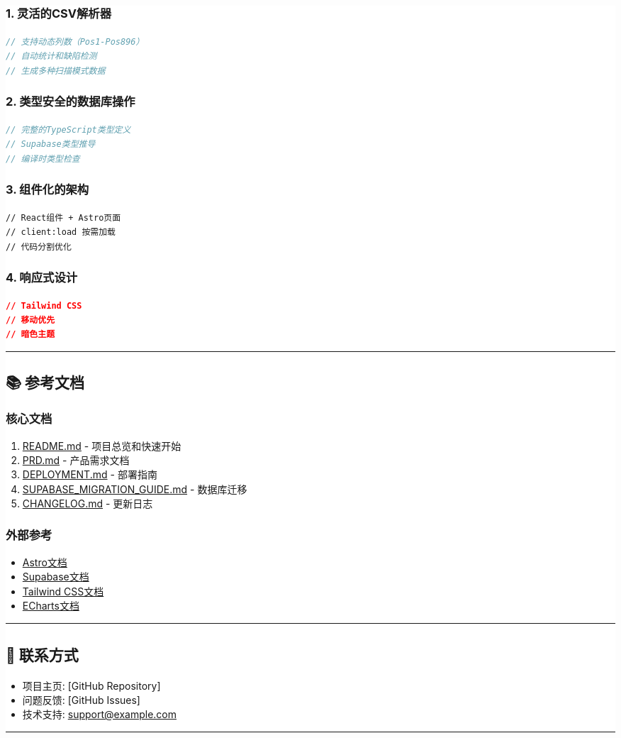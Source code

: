 ### 1. 灵活的CSV解析器
```typescript
// 支持动态列数（Pos1-Pos896）
// 自动统计和缺陷检测
// 生成多种扫描模式数据
```

### 2. 类型安全的数据库操作
```typescript
// 完整的TypeScript类型定义
// Supabase类型推导
// 编译时类型检查
```

### 3. 组件化的架构
```
// React组件 + Astro页面
// client:load 按需加载
// 代码分割优化
```

### 4. 响应式设计
```css
// Tailwind CSS
// 移动优先
// 暗色主题
```

---

## 📚 参考文档

### 核心文档
1. [README.md](./README.md) - 项目总览和快速开始
2. [PRD.md](./PRD.md) - 产品需求文档
3. [DEPLOYMENT.md](./DEPLOYMENT.md) - 部署指南
4. [SUPABASE_MIGRATION_GUIDE.md](./SUPABASE_MIGRATION_GUIDE.md) - 数据库迁移
5. [CHANGELOG.md](./CHANGELOG.md) - 更新日志

### 外部参考
- [Astro文档](https://docs.astro.build/)
- [Supabase文档](https://supabase.com/docs)
- [Tailwind CSS文档](https://tailwindcss.com/docs)
- [ECharts文档](https://echarts.apache.org/zh/index.html)

---

## 👥 联系方式

- 项目主页: [GitHub Repository]
- 问题反馈: [GitHub Issues]
- 技术支持: support@example.com

---